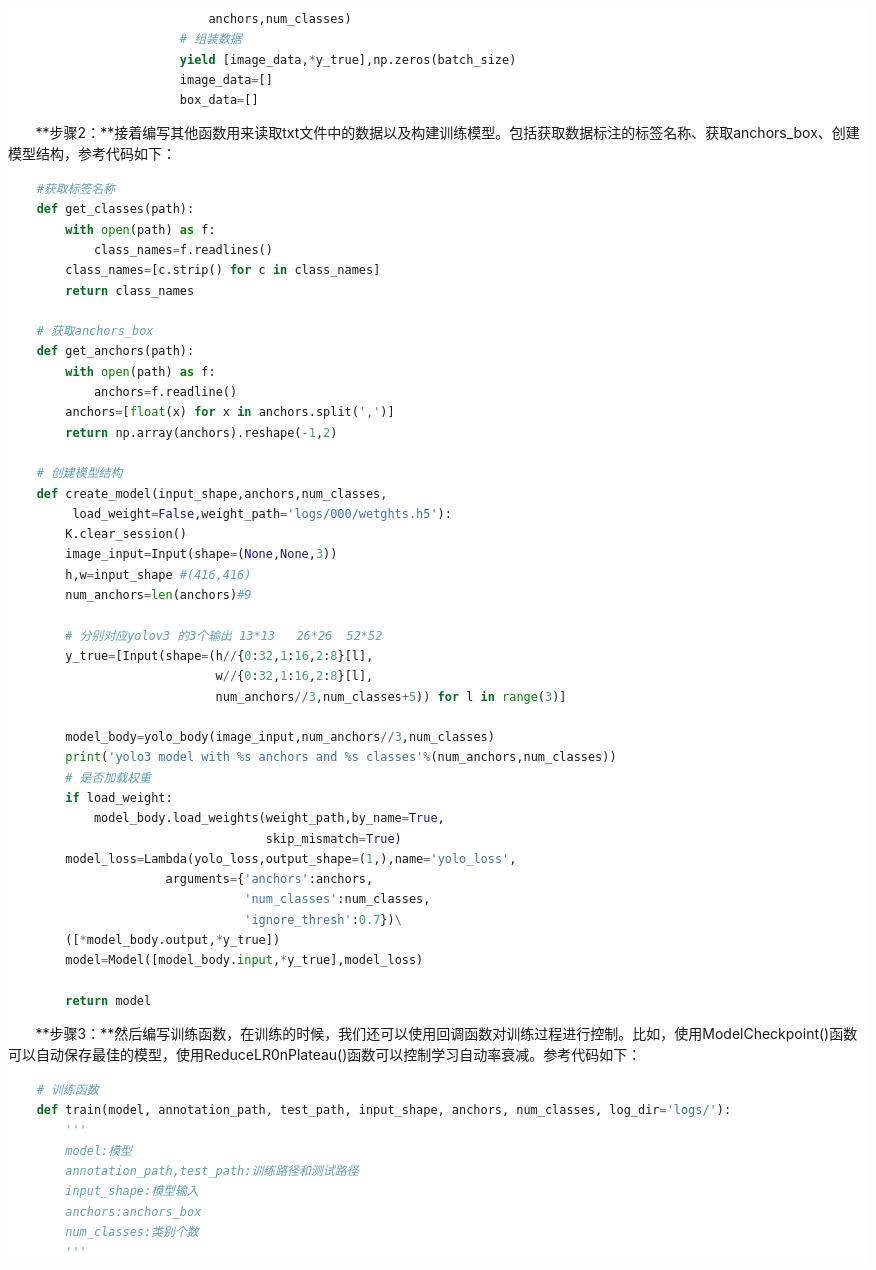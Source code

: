 ```python
		                    anchors,num_classes)
		                # 组装数据
		                yield [image_data,*y_true],np.zeros(batch_size)
		                image_data=[]
		                box_data=[]
```
&nbsp;&nbsp;&nbsp;&nbsp;&nbsp;&nbsp;&nbsp;**步骤2：**接着编写其他函数用来读取txt文件中的数据以及构建训练模型。包括获取数据标注的标签名称、获取anchors_box、创建模型结构，参考代码如下：
```python	
	#获取标签名称
	def get_classes(path):
	    with open(path) as f:
	        class_names=f.readlines()
	    class_names=[c.strip() for c in class_names]
	    return class_names
	
	# 获取anchors_box
	def get_anchors(path):
	    with open(path) as f:
	        anchors=f.readline()
	    anchors=[float(x) for x in anchors.split(',')]
	    return np.array(anchors).reshape(-1,2)
	
	# 创建模型结构
	def create_model(input_shape,anchors,num_classes,
	     load_weight=False,weight_path='logs/000/wetghts.h5'):
	    K.clear_session()
	    image_input=Input(shape=(None,None,3))
	    h,w=input_shape #(416,416)
	    num_anchors=len(anchors)#9
	
	    # 分别对应yolov3 的3个输出 13*13   26*26  52*52
	    y_true=[Input(shape=(h//{0:32,1:16,2:8}[l],
	                         w//{0:32,1:16,2:8}[l],
	                         num_anchors//3,num_classes+5)) for l in range(3)]
	
	    model_body=yolo_body(image_input,num_anchors//3,num_classes)
	    print('yolo3 model with %s anchors and %s classes'%(num_anchors,num_classes))
	    # 是否加载权重
	    if load_weight:
	        model_body.load_weights(weight_path,by_name=True,
	                                skip_mismatch=True)
	    model_loss=Lambda(yolo_loss,output_shape=(1,),name='yolo_loss',
	                  arguments={'anchors':anchors,
	                             'num_classes':num_classes,
	                             'ignore_thresh':0.7})\
	    ([*model_body.output,*y_true])
	    model=Model([model_body.input,*y_true],model_loss)
	
	    return model
```
&nbsp;&nbsp;&nbsp;&nbsp;&nbsp;&nbsp;&nbsp;**步骤3：**然后编写训练函数，在训练的时候，我们还可以使用回调函数对训练过程进行控制。比如，使用ModelCheckpoint()函数可以自动保存最佳的模型，使用ReduceLR0nPlateau()函数可以控制学习自动率衰减。参考代码如下：
```python
	# 训练函数
	def train(model, annotation_path, test_path, input_shape, anchors, num_classes, log_dir='logs/'):
	    '''
	    model:模型
	    annotation_path,test_path:训练路径和测试路径
	    input_shape:模型输入
	    anchors:anchors_box
	    num_classes:类别个数
	    '''
```